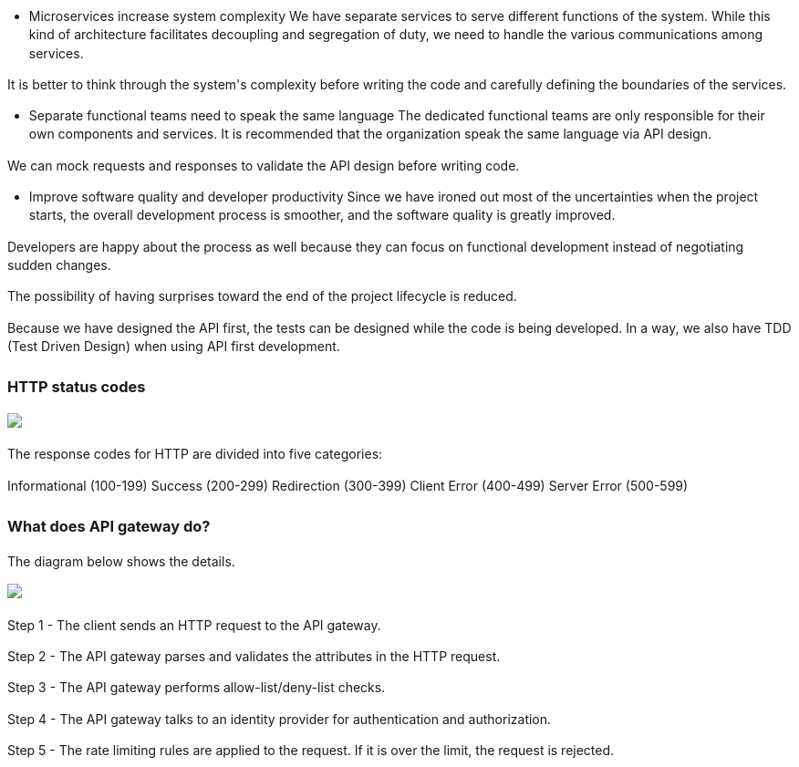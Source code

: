 
- Microservices increase system complexity We have separate services to serve different functions of the system. While this kind of architecture facilitates decoupling and segregation of duty, we need to handle the various communications among services. 

It is better to think through the system's complexity before writing the code and carefully defining the boundaries of the services.

- Separate functional teams need to speak the same language The dedicated functional teams are only responsible for their own components and services. It is recommended that the organization speak the same language via API design. 

We can mock requests and responses to validate the API design before writing code.

- Improve software quality and developer productivity Since we have ironed out most of the uncertainties when the project starts, the overall development process is smoother, and the software quality is greatly improved. 

Developers are happy about the process as well because they can focus on functional development instead of negotiating sudden changes.

The possibility of having surprises toward the end of the project lifecycle is reduced.

Because we have designed the API first, the tests can be designed while the code is being developed. In a way, we also have TDD (Test Driven Design) when using API first development.

### HTTP status codes

<p>
  <img src="images/http-status-code.jpg" style="width: 540px" />
</p>


The response codes for HTTP are divided into five categories: 

Informational (100-199) 
Success (200-299) 
Redirection (300-399) 
Client Error (400-499) 
Server Error (500-599) 

### What does API gateway do? 

The diagram below shows the details. 

<p>
  <img src="images/api_gateway.jpg" style="width: 520px" />
</p>

Step 1 - The client sends an HTTP request to the API gateway. 

Step 2 - The API gateway parses and validates the attributes in the HTTP request. 

Step 3 - The API gateway performs allow-list/deny-list checks. 

Step 4 - The API gateway talks to an identity provider for authentication and authorization. 

Step 5 - The rate limiting rules are applied to the request. If it is over the limit, the request is rejected. 
